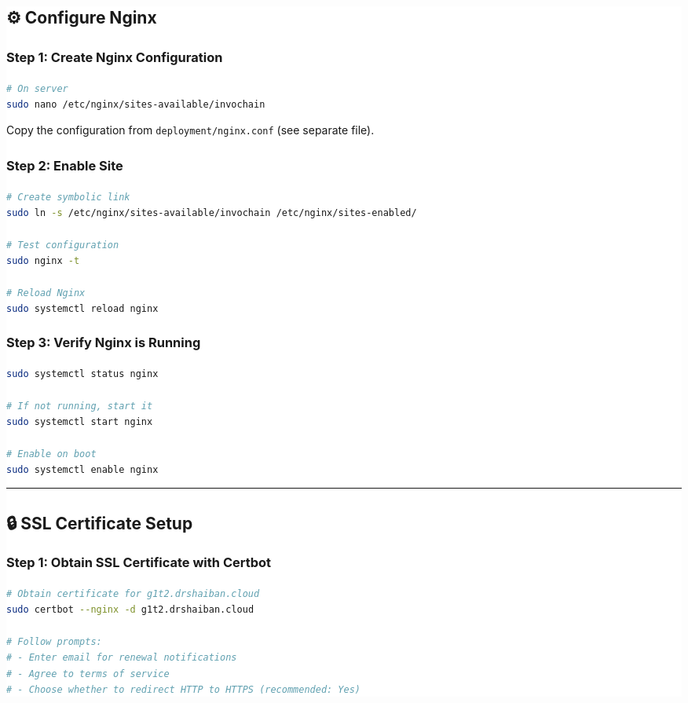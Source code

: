 
## ⚙️ Configure Nginx

### Step 1: Create Nginx Configuration

```bash
# On server
sudo nano /etc/nginx/sites-available/invochain
```

Copy the configuration from `deployment/nginx.conf` (see separate file).

### Step 2: Enable Site

```bash
# Create symbolic link
sudo ln -s /etc/nginx/sites-available/invochain /etc/nginx/sites-enabled/

# Test configuration
sudo nginx -t

# Reload Nginx
sudo systemctl reload nginx
```

### Step 3: Verify Nginx is Running

```bash
sudo systemctl status nginx

# If not running, start it
sudo systemctl start nginx

# Enable on boot
sudo systemctl enable nginx
```

---

## 🔒 SSL Certificate Setup

### Step 1: Obtain SSL Certificate with Certbot

```bash
# Obtain certificate for g1t2.drshaiban.cloud
sudo certbot --nginx -d g1t2.drshaiban.cloud

# Follow prompts:
# - Enter email for renewal notifications
# - Agree to terms of service
# - Choose whether to redirect HTTP to HTTPS (recommended: Yes)
```
